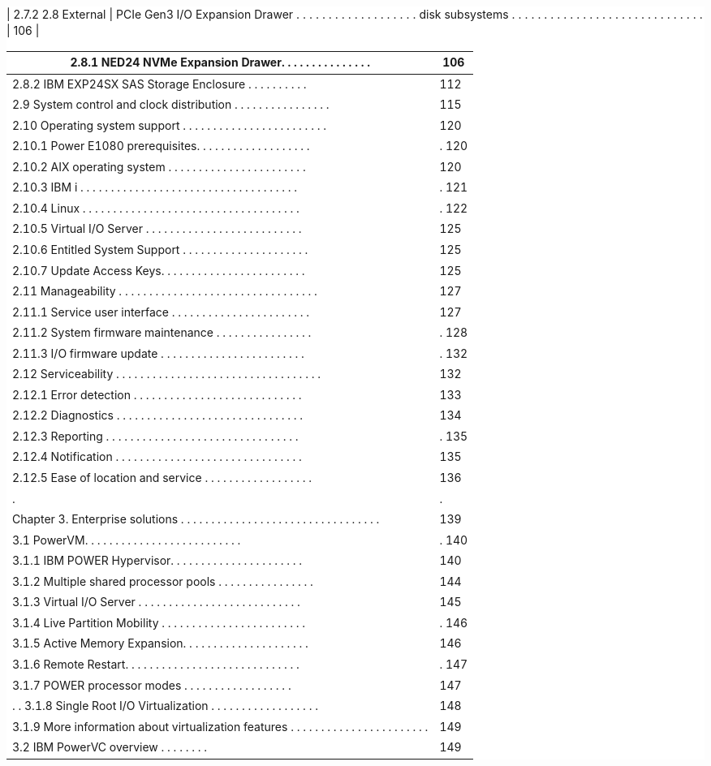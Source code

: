 | 2.7.2 2.8 External                                                                                        | PCIe Gen3 I/O Expansion Drawer . . . . . . . . . . . . . . . . . . . disk subsystems . . . . . . . . . . . . . . . . . . . . . . . . . . . . . . | 106       |

| 2.8.1 NED24 NVMe Expansion Drawer. . . . . . . . . . . . . . .                                                                                   | 106         |
|--------------------------------------------------------------------------------------------------------------------------------------------------|-------------|
| 2.8.2 IBM EXP24SX SAS Storage Enclosure . . . . . . . . . .                                                                                      | 112         |
| 2.9 System control and clock distribution . . . . . . . . . . . . . . . .                                                                        | 115         |
| 2.10 Operating system support . . . . . . . . . . . . . . . . . . . . . . . .                                                                    | 120         |
| 2.10.1 Power E1080 prerequisites. . . . . . . . . . . . . . . . . . .                                                                            | . 120       |
| 2.10.2 AIX operating system . . . . . . . . . . . . . . . . . . . . . . .                                                                        | 120         |
| 2.10.3 IBM i . . . . . . . . . . . . . . . . . . . . . . . . . . . . . . . . . . . .                                                             | . 121       |
| 2.10.4 Linux . . . . . . . . . . . . . . . . . . . . . . . . . . . . . . . . . . . .                                                             | . 122       |
| 2.10.5 Virtual I/O Server . . . . . . . . . . . . . . . . . . . . . . . . . .                                                                    | 125         |
| 2.10.6 Entitled System Support . . . . . . . . . . . . . . . . . . . . .                                                                         | 125         |
| 2.10.7 Update Access Keys. . . . . . . . . . . . . . . . . . . . . . . .                                                                         | 125         |
| 2.11 Manageability . . . . . . . . . . . . . . . . . . . . . . . . . . . . . . . . .                                                             | 127         |
| 2.11.1 Service user interface . . . . . . . . . . . . . . . . . . . . . . .                                                                      | 127         |
| 2.11.2 System firmware maintenance . . . . . . . . . . . . . . . .                                                                               | . 128       |
| 2.11.3 I/O firmware update . . . . . . . . . . . . . . . . . . . . . . . .                                                                       | . 132       |
| 2.12 Serviceability . . . . . . . . . . . . . . . . . . . . . . . . . . . . . . . . . .                                                          | 132         |
| 2.12.1 Error detection . . . . . . . . . . . . . . . . . . . . . . . . . . . .                                                                   | 133         |
| 2.12.2 Diagnostics . . . . . . . . . . . . . . . . . . . . . . . . . . . . . . .                                                                 | 134         |
| 2.12.3 Reporting . . . . . . . . . . . . . . . . . . . . . . . . . . . . . . . .                                                                 | . 135       |
| 2.12.4 Notification . . . . . . . . . . . . . . . . . . . . . . . . . . . . . . .                                                                | 135         |
| 2.12.5 Ease of location and service . . . . . . . . . . . . . . . . . .                                                                          | 136         |
| .                                                                                                                                                | .           |
| Chapter 3. Enterprise solutions . . . . . . . . . . . . . . . . . . . . . . . . . . . . . . . . .                                                | 139         |
| 3.1 PowerVM. . . . . . . . . . . . . . . . . . . . . . . . . .                                                                                   | . 140       |
| 3.1.1 IBM POWER Hypervisor. . . . . . . . . . . . . . . . . . . . . .                                                                            | 140         |
| 3.1.2 Multiple shared processor pools . . . . . . . . . . . . . . . .                                                                            | 144         |
| 3.1.3 Virtual I/O Server . . . . . . . . . . . . . . . . . . . . . . . . . . .                                                                   | 145         |
| 3.1.4 Live Partition Mobility . . . . . . . . . . . . . . . . . . . . . . . .                                                                    | . 146       |
| 3.1.5 Active Memory Expansion. . . . . . . . . . . . . . . . . . . . .                                                                           | 146         |
| 3.1.6 Remote Restart. . . . . . . . . . . . . . . . . . . . . . . . . . . . .                                                                    | . 147       |
| 3.1.7 POWER processor modes . . . . . . . . . . . . . . . . . .                                                                                  | 147         |
| . . 3.1.8 Single Root I/O Virtualization . . . . . . . . . . . . . . . . . .                                                                     | 148         |
| 3.1.9 More information about virtualization features . . . . . . . . . . . . . . . . . . . . . . .                                               | 149         |
| 3.2 IBM PowerVC overview . . . . . . . .                                                                                                         | 149         |